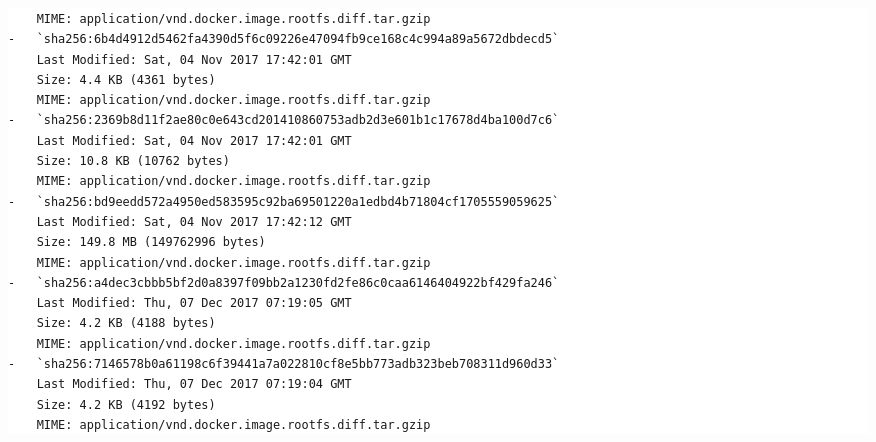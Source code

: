 		MIME: application/vnd.docker.image.rootfs.diff.tar.gzip
	-	`sha256:6b4d4912d5462fa4390d5f6c09226e47094fb9ce168c4c994a89a5672dbdecd5`  
		Last Modified: Sat, 04 Nov 2017 17:42:01 GMT  
		Size: 4.4 KB (4361 bytes)  
		MIME: application/vnd.docker.image.rootfs.diff.tar.gzip
	-	`sha256:2369b8d11f2ae80c0e643cd201410860753adb2d3e601b1c17678d4ba100d7c6`  
		Last Modified: Sat, 04 Nov 2017 17:42:01 GMT  
		Size: 10.8 KB (10762 bytes)  
		MIME: application/vnd.docker.image.rootfs.diff.tar.gzip
	-	`sha256:bd9eedd572a4950ed583595c92ba69501220a1edbd4b71804cf1705559059625`  
		Last Modified: Sat, 04 Nov 2017 17:42:12 GMT  
		Size: 149.8 MB (149762996 bytes)  
		MIME: application/vnd.docker.image.rootfs.diff.tar.gzip
	-	`sha256:a4dec3cbbb5bf2d0a8397f09bb2a1230fd2fe86c0caa6146404922bf429fa246`  
		Last Modified: Thu, 07 Dec 2017 07:19:05 GMT  
		Size: 4.2 KB (4188 bytes)  
		MIME: application/vnd.docker.image.rootfs.diff.tar.gzip
	-	`sha256:7146578b0a61198c6f39441a7a022810cf8e5bb773adb323beb708311d960d33`  
		Last Modified: Thu, 07 Dec 2017 07:19:04 GMT  
		Size: 4.2 KB (4192 bytes)  
		MIME: application/vnd.docker.image.rootfs.diff.tar.gzip
